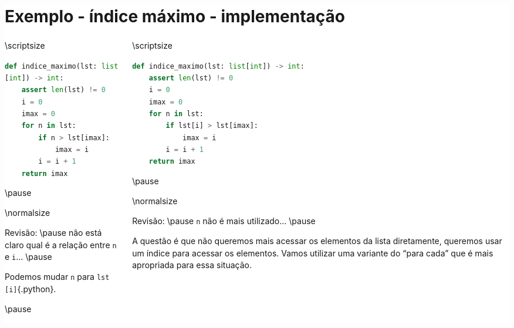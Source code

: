
# Exemplo - índice máximo - implementação

<div class="columns">
<div class="column" width="48%">
\scriptsize

```python
def indice_maximo(lst: list[int]) -> int:
    assert len(lst) != 0
    i = 0
    imax = 0
    for n in lst:
        if n > lst[imax]:
            imax = i
        i = i + 1
    return imax
```

\pause

\normalsize

Revisão: \pause não está claro qual é a relação entre `n` e `i`... \pause

Podemos mudar `n` para `lst[i]`{.python}.

\pause

</div>
<div class="column" width="48%">
\scriptsize

```python
def indice_maximo(lst: list[int]) -> int:
    assert len(lst) != 0
    i = 0
    imax = 0
    for n in lst:
        if lst[i] > lst[imax]:
            imax = i
        i = i + 1
    return imax
```

\pause

\normalsize

Revisão: \pause `n` não é mais utilizado... \pause

A questão é que não queremos mais acessar os elementos da lista diretamente, queremos usar um índice para acessar os elementos. Vamos utilizar uma variante do “para cada” que é mais apropriada para essa situação.
</div>
</div>
